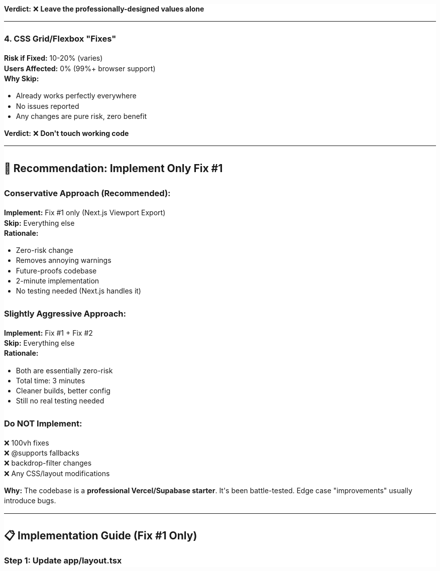 **Verdict:** ❌ **Leave the professionally-designed values alone**

---

### 4. CSS Grid/Flexbox "Fixes"
**Risk if Fixed:** 10-20% (varies)  
**Users Affected:** 0% (99%+ browser support)  
**Why Skip:**
- Already works perfectly everywhere
- No issues reported
- Any changes are pure risk, zero benefit

**Verdict:** ❌ **Don't touch working code**

---

## 🎯 Recommendation: Implement Only Fix #1

### Conservative Approach (Recommended):
**Implement:** Fix #1 only (Next.js Viewport Export)  
**Skip:** Everything else  
**Rationale:** 
- Zero-risk change
- Removes annoying warnings
- Future-proofs codebase
- 2-minute implementation
- No testing needed (Next.js handles it)

### Slightly Aggressive Approach:
**Implement:** Fix #1 + Fix #2  
**Skip:** Everything else  
**Rationale:**
- Both are essentially zero-risk
- Total time: 3 minutes
- Cleaner builds, better config
- Still no real testing needed

### Do NOT Implement:
❌ 100vh fixes  
❌ @supports fallbacks  
❌ backdrop-filter changes  
❌ Any CSS/layout modifications  

**Why:** The codebase is a **professional Vercel/Supabase starter**. It's been battle-tested. Edge case "improvements" usually introduce bugs.

---

## 📋 Implementation Guide (Fix #1 Only)

### Step 1: Update app/layout.tsx
